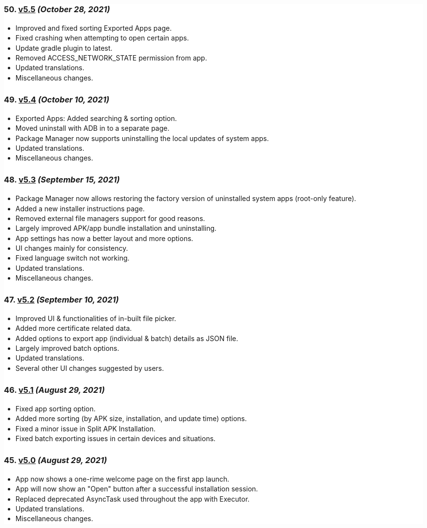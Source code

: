 ### 50. [v5.5](https://github.com/SmartPack/PackageManager/releases/tag/v5.5) *(October 28, 2021)*
- Improved and fixed sorting Exported Apps page.
- Fixed crashing when attempting to open certain apps.
- Update gradle plugin to latest.
- Removed ACCESS_NETWORK_STATE permission from app.
- Updated translations.
- Miscellaneous changes.

### 49. [v5.4](https://github.com/SmartPack/PackageManager/releases/tag/v5.4) *(October 10, 2021)*
- Exported Apps: Added searching & sorting option.
- Moved uninstall with ADB in to a separate page.
- Package Manager now supports uninstalling the local updates of system apps.
- Updated translations.
- Miscellaneous changes.

### 48. [v5.3](https://github.com/SmartPack/PackageManager/releases/tag/v5.3) *(September 15, 2021)*
- Package Manager now allows restoring the factory version of uninstalled system apps (root-only feature).
- Added a new installer instructions page.
- Removed external file managers support for good reasons.
- Largely improved APK/app bundle installation and uninstalling.
- App settings has now a better layout and more options.
- UI changes mainly for consistency.
- Fixed language switch not working.
- Updated translations.
- Miscellaneous changes.

### 47. [v5.2](https://github.com/SmartPack/PackageManager/releases/tag/v5.2) *(September 10, 2021)*
- Improved UI & functionalities of in-built file picker.
- Added more certificate related data.
- Added options to export app (individual & batch) details as JSON file.
- Largely improved batch options.
- Updated translations.
- Several other UI changes suggested by users.

### 46. [v5.1](https://github.com/SmartPack/PackageManager/releases/tag/v5.1) *(August 29, 2021)*
- Fixed app sorting option.
- Added more sorting (by APK size, installation, and update time) options.
- Fixed a minor issue in Split APK Installation.
- Fixed batch exporting issues in certain devices and situations.

### 45. [v5.0](https://github.com/SmartPack/PackageManager/releases/tag/v5.0) *(August 29, 2021)*
- App now shows a one-rime welcome page on the first app launch.
- App will now show an "Open" button after a successful installation session.
- Replaced deprecated AsyncTask used throughout the app with Executor.
- Updated translations.
- Miscellaneous changes.
